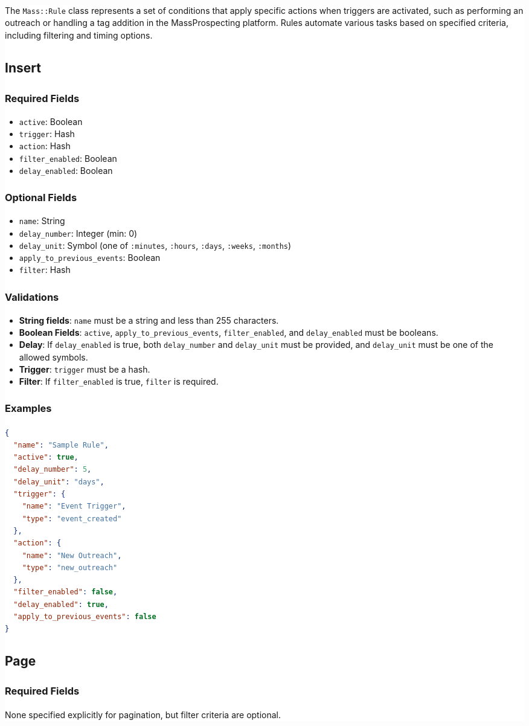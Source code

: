 The `Mass::Rule` class represents a set of conditions that apply specific actions when triggers are activated, such as performing an outreach or handling a tag addition in the MassProspecting platform. Rules automate various tasks based on specified criteria, including filtering and timing options.

## Insert
### Required Fields
- `active`: Boolean
- `trigger`: Hash
- `action`: Hash
- `filter_enabled`: Boolean
- `delay_enabled`: Boolean

### Optional Fields
- `name`: String
- `delay_number`: Integer (min: 0)
- `delay_unit`: Symbol (one of `:minutes`, `:hours`, `:days`, `:weeks`, `:months`)
- `apply_to_previous_events`: Boolean
- `filter`: Hash

### Validations
- **String fields**: `name` must be a string and less than 255 characters. 
- **Boolean Fields**: `active`, `apply_to_previous_events`, `filter_enabled`, and `delay_enabled` must be booleans.
- **Delay**: If `delay_enabled` is true, both `delay_number` and `delay_unit` must be provided, and `delay_unit` must be one of the allowed symbols.
- **Trigger**: `trigger` must be a hash.
- **Filter**: If `filter_enabled` is true, `filter` is required.

### Examples
```json
{
  "name": "Sample Rule",
  "active": true,
  "delay_number": 5,
  "delay_unit": "days",
  "trigger": {
    "name": "Event Trigger",
    "type": "event_created"
  },
  "action": {
    "name": "New Outreach",
    "type": "new_outreach"
  },
  "filter_enabled": false,
  "delay_enabled": true,
  "apply_to_previous_events": false
}
```

## Page
### Required Fields
None specified explicitly for pagination, but filter criteria are optional.
